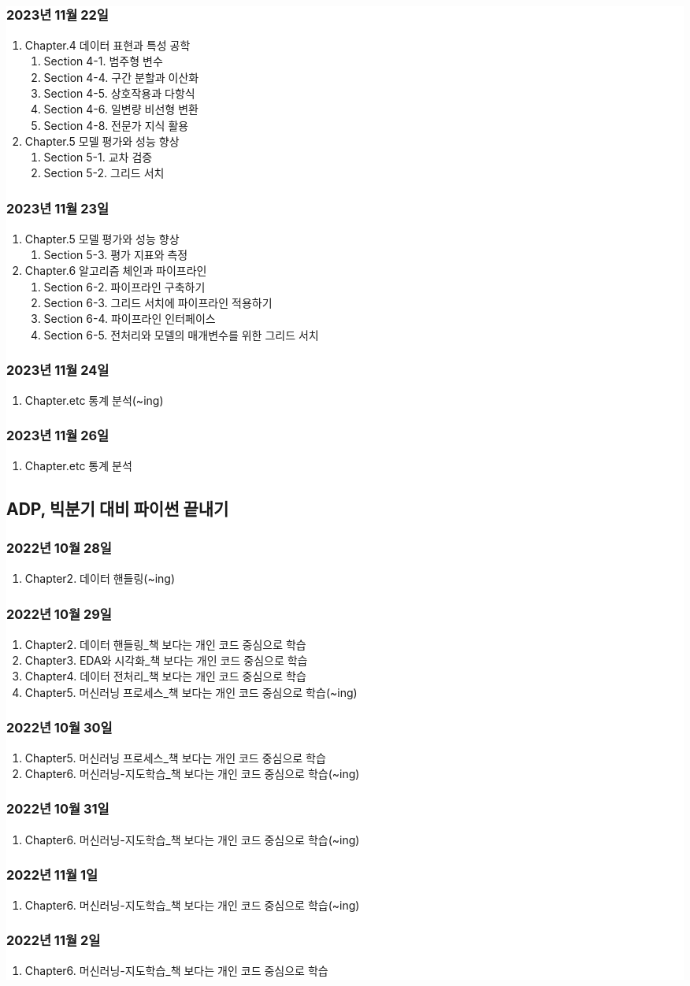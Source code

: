 ### 2023년 11월 22일
1. Chapter.4 데이터 표현과 특성 공학
    1. Section 4-1. 범주형 변수
    2. Section 4-4. 구간 분할과 이산화
    3. Section 4-5. 상호작용과 다항식
    4. Section 4-6. 일변량 비선형 변환
    5. Section 4-8. 전문가 지식 활용
2. Chapter.5 모델 평가와 성능 향상
    1. Section 5-1. 교차 검증
    2. Section 5-2. 그리드 서치

### 2023년 11월 23일
1. Chapter.5 모델 평가와 성능 향상
    1. Section 5-3. 평가 지표와 측정
2. Chapter.6 알고리즘 체인과 파이프라인
    1. Section 6-2. 파이프라인 구축하기
    2. Section 6-3. 그리드 서치에 파이프라인 적용하기
    3. Section 6-4. 파이프라인 인터페이스
    4. Section 6-5. 전처리와 모델의 매개변수를 위한 그리드 서치

### 2023년 11월 24일
1. Chapter.etc 통계 분석(~ing)

### 2023년 11월 26일
1. Chapter.etc 통계 분석


## ADP, 빅분기 대비 파이썬 끝내기
### 2022년 10월 28일
1. Chapter2. 데이터 핸들링(~ing)

### 2022년 10월 29일
1. Chapter2. 데이터 핸들링_책 보다는 개인 코드 중심으로 학습
2. Chapter3. EDA와 시각화_책 보다는 개인 코드 중심으로 학습
3. Chapter4. 데이터 전처리_책 보다는 개인 코드 중심으로 학습
4. Chapter5. 머신러닝 프로세스_책 보다는 개인 코드 중심으로 학습(~ing)

### 2022년 10월 30일
1. Chapter5. 머신러닝 프로세스_책 보다는 개인 코드 중심으로 학습
2. Chapter6. 머신러닝-지도학습_책 보다는 개인 코드 중심으로 학습(~ing)

### 2022년 10월 31일
1. Chapter6. 머신러닝-지도학습_책 보다는 개인 코드 중심으로 학습(~ing)

### 2022년 11월 1일
1. Chapter6. 머신러닝-지도학습_책 보다는 개인 코드 중심으로 학습(~ing)

### 2022년 11월 2일
1. Chapter6. 머신러닝-지도학습_책 보다는 개인 코드 중심으로 학습
